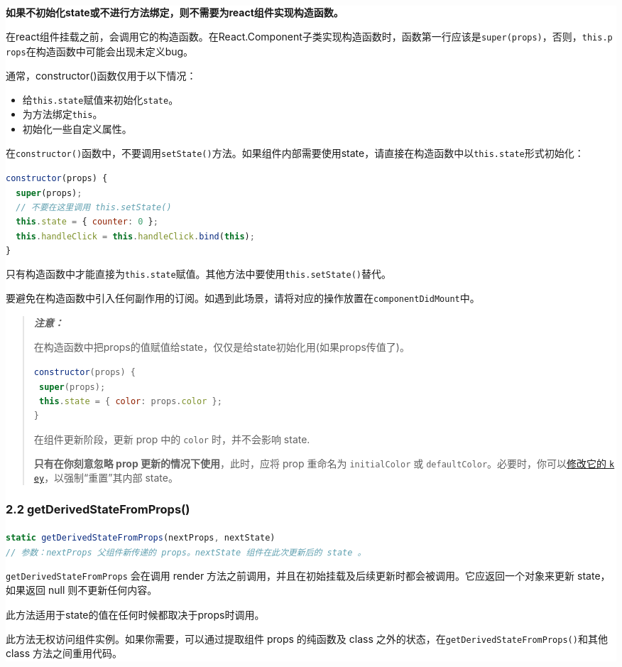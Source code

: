 **如果不初始化state或不进行方法绑定，则不需要为react组件实现构造函数。**

在react组件挂载之前，会调用它的构造函数。在React.Component子类实现构造函数时，函数第一行应该是`super(props)`，否则，`this.props`在构造函数中可能会出现未定义bug。

通常，constructor()函数仅用于以下情况：

- 给`this.state`赋值来初始化`state`。
- 为方法绑定`this`。
- 初始化一些自定义属性。

在`constructor()`函数中，不要调用`setState()`方法。如果组件内部需要使用state，请直接在构造函数中以`this.state`形式初始化：

```javascript
constructor(props) {
  super(props);
  // 不要在这里调用 this.setState()
  this.state = { counter: 0 };
  this.handleClick = this.handleClick.bind(this);
}
```

只有构造函数中才能直接为`this.state`赋值。其他方法中要使用`this.setState()`替代。

要避免在构造函数中引入任何副作用的订阅。如遇到此场景，请将对应的操作放置在`componentDidMount`中。

> ***注意：***
>
> 在构造函数中把props的值赋值给state，仅仅是给state初始化用(如果props传值了)。
>
> ```javascript
> constructor(props) {
>  super(props);
>  this.state = { color: props.color };
> }
> ```
>
> 在组件更新阶段，更新 prop 中的 `color` 时，并不会影响 state.
>
> **只有在你刻意忽略 prop 更新的情况下使用**，此时，应将 prop 重命名为 `initialColor` 或 `defaultColor`。必要时，你可以[修改它的 `key`](https://zh-hans.reactjs.org/blog/2018/06/07/you-probably-dont-need-derived-state.html#recommendation-fully-uncontrolled-component-with-a-key)，以强制“重置”其内部 state。



### 2.2 getDerivedStateFromProps()

```javascript
static getDerivedStateFromProps(nextProps, nextState)
// 参数：nextProps 父组件新传递的 props。nextState 组件在此次更新后的 state 。
```

`getDerivedStateFromProps` 会在调用 render 方法之前调用，并且在初始挂载及后续更新时都会被调用。它应返回一个对象来更新 state，如果返回 null 则不更新任何内容。

此方法适用于state的值在任何时候都取决于props时调用。

此方法无权访问组件实例。如果你需要，可以通过提取组件 props 的纯函数及 class 之外的状态，在`getDerivedStateFromProps()`和其他 class 方法之间重用代码。
